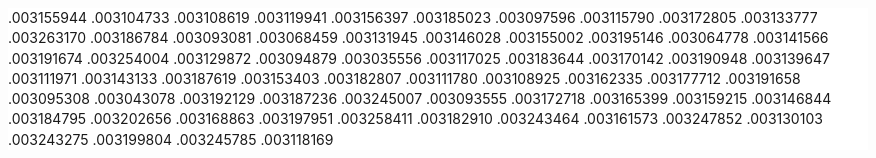 .003155944
.003104733
.003108619
.003119941
.003156397
.003185023
.003097596
.003115790
.003172805
.003133777
.003263170
.003186784
.003093081
.003068459
.003131945
.003146028
.003155002
.003195146
.003064778
.003141566
.003191674
.003254004
.003129872
.003094879
.003035556
.003117025
.003183644
.003170142
.003190948
.003139647
.003111971
.003143133
.003187619
.003153403
.003182807
.003111780
.003108925
.003162335
.003177712
.003191658
.003095308
.003043078
.003192129
.003187236
.003245007
.003093555
.003172718
.003165399
.003159215
.003146844
.003184795
.003202656
.003168863
.003197951
.003258411
.003182910
.003243464
.003161573
.003247852
.003130103
.003243275
.003199804
.003245785
.003118169